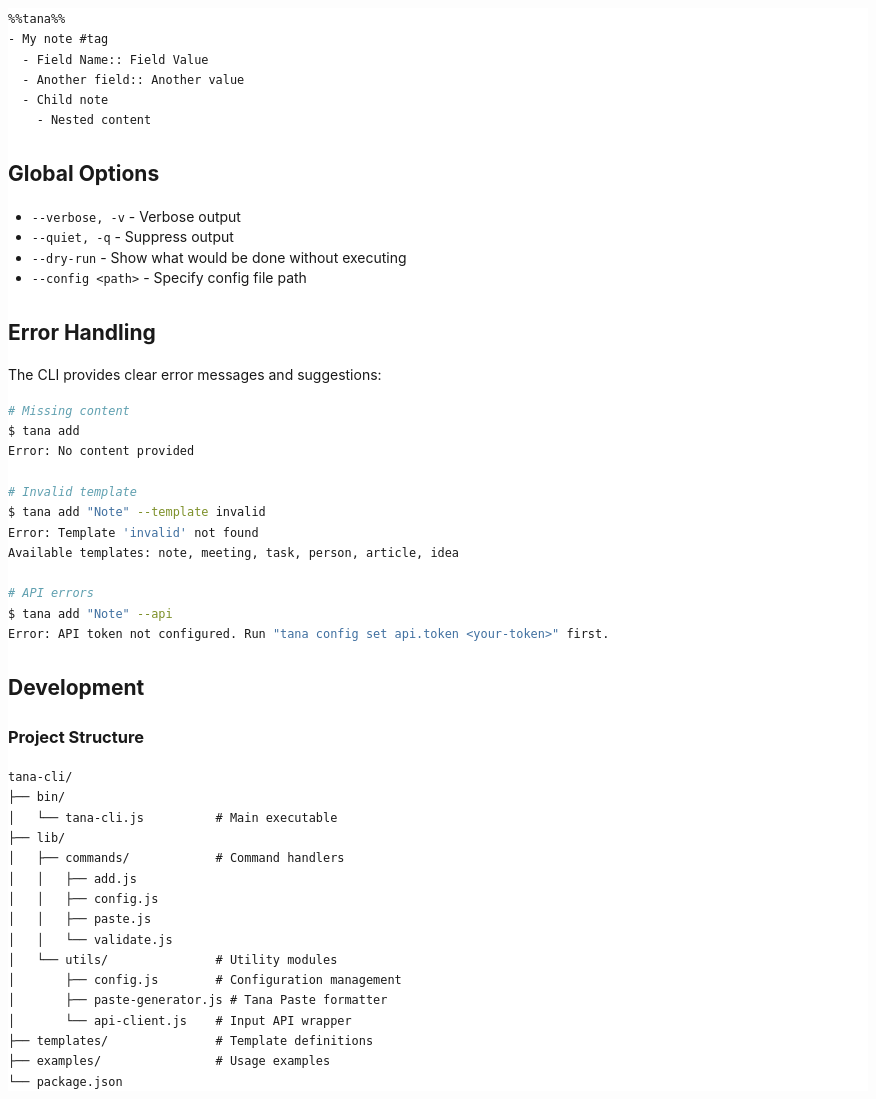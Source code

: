 ```
%%tana%%
- My note #tag
  - Field Name:: Field Value
  - Another field:: Another value
  - Child note
    - Nested content
```

## Global Options

- `--verbose, -v` - Verbose output
- `--quiet, -q` - Suppress output  
- `--dry-run` - Show what would be done without executing
- `--config <path>` - Specify config file path

## Error Handling

The CLI provides clear error messages and suggestions:

```bash
# Missing content
$ tana add
Error: No content provided

# Invalid template
$ tana add "Note" --template invalid
Error: Template 'invalid' not found
Available templates: note, meeting, task, person, article, idea

# API errors
$ tana add "Note" --api
Error: API token not configured. Run "tana config set api.token <your-token>" first.
```

## Development

### Project Structure

```
tana-cli/
├── bin/
│   └── tana-cli.js          # Main executable
├── lib/
│   ├── commands/            # Command handlers
│   │   ├── add.js
│   │   ├── config.js
│   │   ├── paste.js
│   │   └── validate.js
│   └── utils/               # Utility modules
│       ├── config.js        # Configuration management
│       ├── paste-generator.js # Tana Paste formatter
│       └── api-client.js    # Input API wrapper
├── templates/               # Template definitions
├── examples/                # Usage examples
└── package.json
```
